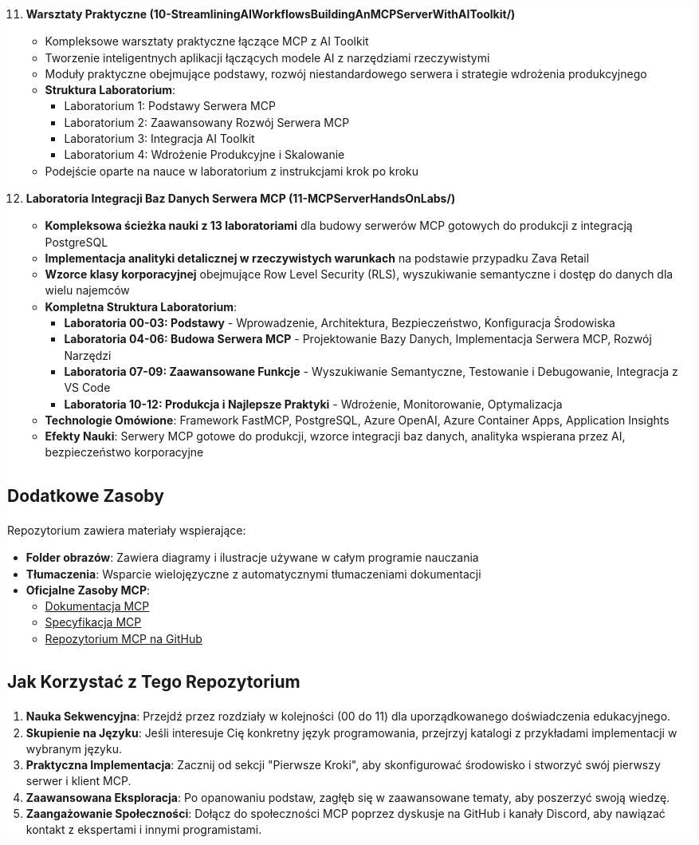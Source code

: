 11. **Warsztaty Praktyczne (10-StreamliningAIWorkflowsBuildingAnMCPServerWithAIToolkit/)**
    - Kompleksowe warsztaty praktyczne łączące MCP z AI Toolkit
    - Tworzenie inteligentnych aplikacji łączących modele AI z narzędziami rzeczywistymi
    - Moduły praktyczne obejmujące podstawy, rozwój niestandardowego serwera i strategie wdrożenia produkcyjnego
    - **Struktura Laboratorium**:
      - Laboratorium 1: Podstawy Serwera MCP
      - Laboratorium 2: Zaawansowany Rozwój Serwera MCP
      - Laboratorium 3: Integracja AI Toolkit
      - Laboratorium 4: Wdrożenie Produkcyjne i Skalowanie
    - Podejście oparte na nauce w laboratorium z instrukcjami krok po kroku

12. **Laboratoria Integracji Baz Danych Serwera MCP (11-MCPServerHandsOnLabs/)**
    - **Kompleksowa ścieżka nauki z 13 laboratoriami** dla budowy serwerów MCP gotowych do produkcji z integracją PostgreSQL
    - **Implementacja analityki detalicznej w rzeczywistych warunkach** na podstawie przypadku Zava Retail
    - **Wzorce klasy korporacyjnej** obejmujące Row Level Security (RLS), wyszukiwanie semantyczne i dostęp do danych dla wielu najemców
    - **Kompletna Struktura Laboratorium**:
      - **Laboratoria 00-03: Podstawy** - Wprowadzenie, Architektura, Bezpieczeństwo, Konfiguracja Środowiska
      - **Laboratoria 04-06: Budowa Serwera MCP** - Projektowanie Bazy Danych, Implementacja Serwera MCP, Rozwój Narzędzi
      - **Laboratoria 07-09: Zaawansowane Funkcje** - Wyszukiwanie Semantyczne, Testowanie i Debugowanie, Integracja z VS Code
      - **Laboratoria 10-12: Produkcja i Najlepsze Praktyki** - Wdrożenie, Monitorowanie, Optymalizacja
    - **Technologie Omówione**: Framework FastMCP, PostgreSQL, Azure OpenAI, Azure Container Apps, Application Insights
    - **Efekty Nauki**: Serwery MCP gotowe do produkcji, wzorce integracji baz danych, analityka wspierana przez AI, bezpieczeństwo korporacyjne

## Dodatkowe Zasoby

Repozytorium zawiera materiały wspierające:

- **Folder obrazów**: Zawiera diagramy i ilustracje używane w całym programie nauczania
- **Tłumaczenia**: Wsparcie wielojęzyczne z automatycznymi tłumaczeniami dokumentacji
- **Oficjalne Zasoby MCP**:
  - [Dokumentacja MCP](https://modelcontextprotocol.io/)
  - [Specyfikacja MCP](https://spec.modelcontextprotocol.io/)
  - [Repozytorium MCP na GitHub](https://github.com/modelcontextprotocol)

## Jak Korzystać z Tego Repozytorium

1. **Nauka Sekwencyjna**: Przejdź przez rozdziały w kolejności (00 do 11) dla uporządkowanego doświadczenia edukacyjnego.
2. **Skupienie na Języku**: Jeśli interesuje Cię konkretny język programowania, przejrzyj katalogi z przykładami implementacji w wybranym języku.
3. **Praktyczna Implementacja**: Zacznij od sekcji "Pierwsze Kroki", aby skonfigurować środowisko i stworzyć swój pierwszy serwer i klient MCP.
4. **Zaawansowana Eksploracja**: Po opanowaniu podstaw, zagłęb się w zaawansowane tematy, aby poszerzyć swoją wiedzę.
5. **Zaangażowanie Społeczności**: Dołącz do społeczności MCP poprzez dyskusje na GitHub i kanały Discord, aby nawiązać kontakt z ekspertami i innymi programistami.
